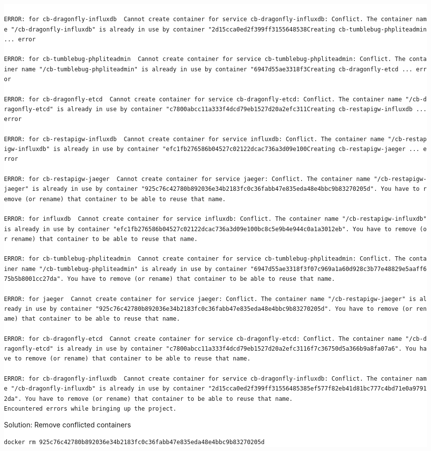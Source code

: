```

ERROR: for cb-dragonfly-influxdb  Cannot create container for service cb-dragonfly-influxdb: Conflict. The container name "/cb-dragonfly-influxdb" is already in use by container "2d15cca0ed2f399ff3155648538Creating cb-tumblebug-phpliteadmin ... error

ERROR: for cb-tumblebug-phpliteadmin  Cannot create container for service cb-tumblebug-phpliteadmin: Conflict. The container name "/cb-tumblebug-phpliteadmin" is already in use by container "6947d55ae3318f3Creating cb-dragonfly-etcd ... error

ERROR: for cb-dragonfly-etcd  Cannot create container for service cb-dragonfly-etcd: Conflict. The container name "/cb-dragonfly-etcd" is already in use by container "c7800abcc11a333f4dcd79eb1527d20a2efc311Creating cb-restapigw-influxdb ... error

ERROR: for cb-restapigw-influxdb  Cannot create container for service influxdb: Conflict. The container name "/cb-restapigw-influxdb" is already in use by container "efc1fb276586b04527c02122dcac736a3d09e100Creating cb-restapigw-jaeger ... error

ERROR: for cb-restapigw-jaeger  Cannot create container for service jaeger: Conflict. The container name "/cb-restapigw-jaeger" is already in use by container "925c76c42780b892036e34b2183fc0c36fabb47e835eda48e4bbc9b83270205d". You have to remove (or rename) that container to be able to reuse that name.

ERROR: for influxdb  Cannot create container for service influxdb: Conflict. The container name "/cb-restapigw-influxdb" is already in use by container "efc1fb276586b04527c02122dcac736a3d09e100bc8c5e9b4e944c0a1a3012eb". You have to remove (or rename) that container to be able to reuse that name.

ERROR: for cb-tumblebug-phpliteadmin  Cannot create container for service cb-tumblebug-phpliteadmin: Conflict. The container name "/cb-tumblebug-phpliteadmin" is already in use by container "6947d55ae3318f3f07c969a1a60d928c3b77e48829e5aaff675b5b8001cc27da". You have to remove (or rename) that container to be able to reuse that name.

ERROR: for jaeger  Cannot create container for service jaeger: Conflict. The container name "/cb-restapigw-jaeger" is already in use by container "925c76c42780b892036e34b2183fc0c36fabb47e835eda48e4bbc9b83270205d". You have to remove (or rename) that container to be able to reuse that name.

ERROR: for cb-dragonfly-etcd  Cannot create container for service cb-dragonfly-etcd: Conflict. The container name "/cb-dragonfly-etcd" is already in use by container "c7800abcc11a333f4dcd79eb1527d20a2efc3116f7c36750d5a366b9a8fa07a6". You have to remove (or rename) that container to be able to reuse that name.

ERROR: for cb-dragonfly-influxdb  Cannot create container for service cb-dragonfly-influxdb: Conflict. The container name "/cb-dragonfly-influxdb" is already in use by container "2d15cca0ed2f399ff31556485385ef577f82eb41d81bc777c4bd71e0a97912da". You have to remove (or rename) that container to be able to reuse that name.
Encountered errors while bringing up the project.
```

Solution:
Remove conflicted containers
```
docker rm 925c76c42780b892036e34b2183fc0c36fabb47e835eda48e4bbc9b83270205d
```
